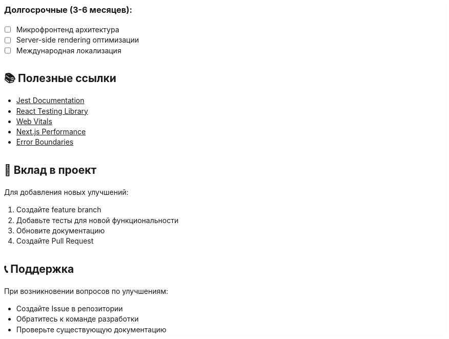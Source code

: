 ### Долгосрочные (3-6 месяцев):
- [ ] Микрофронтенд архитектура
- [ ] Server-side rendering оптимизации
- [ ] Международная локализация

## 📚 Полезные ссылки

- [Jest Documentation](https://jestjs.io/)
- [React Testing Library](https://testing-library.com/docs/react-testing-library/intro/)
- [Web Vitals](https://web.dev/vitals/)
- [Next.js Performance](https://nextjs.org/docs/advanced-features/measuring-performance)
- [Error Boundaries](https://reactjs.org/docs/error-boundaries.html)

## 🤝 Вклад в проект

Для добавления новых улучшений:

1. Создайте feature branch
2. Добавьте тесты для новой функциональности
3. Обновите документацию
4. Создайте Pull Request

## 📞 Поддержка

При возникновении вопросов по улучшениям:
- Создайте Issue в репозитории
- Обратитесь к команде разработки
- Проверьте существующую документацию


